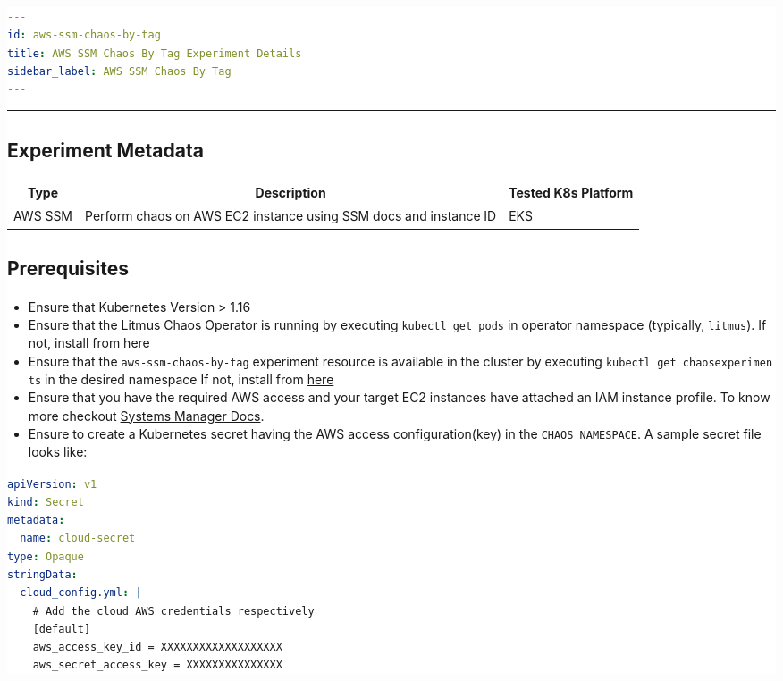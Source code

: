 ```yaml
---
id: aws-ssm-chaos-by-tag
title: AWS SSM Chaos By Tag Experiment Details
sidebar_label: AWS SSM Chaos By Tag
---
```

------

## Experiment Metadata

<table>
  <tr>
    <th> Type </th>
    <th> Description  </th>
    <th> Tested K8s Platform </th>
  </tr>
  <tr>
    <td> AWS SSM </td>
    <td> Perform chaos on AWS EC2 instance using SSM docs and instance ID</td>
    <td> EKS </td>
  </tr>
</table>

## Prerequisites

- Ensure that Kubernetes Version > 1.16
- Ensure that the Litmus Chaos Operator is running by executing `kubectl get pods` in operator namespace (typically, `litmus`). If not, install from [here](https://v1-docs.litmuschaos.io/docs/getstarted/#install-litmus)
- Ensure that the `aws-ssm-chaos-by-tag` experiment resource is available in the cluster by executing `kubectl get chaosexperiments` in the desired namespace If not, install from [here](https://hub.litmuschaos.io/api/chaos/master?file=charts/aws-ssm/aws-ssm-chaos-by-tag/experiment.yaml)
- Ensure that you have the required AWS access and your target EC2 instances have attached an IAM instance profile. To know more checkout [Systems Manager Docs](https://docs.aws.amazon.com/systems-manager/latest/userguide/setup-launch-managed-instance.html).
- Ensure to create a Kubernetes secret having the AWS access configuration(key) in the `CHAOS_NAMESPACE`. A sample secret file looks like:

```yaml
apiVersion: v1
kind: Secret
metadata:
  name: cloud-secret
type: Opaque
stringData:
  cloud_config.yml: |-
    # Add the cloud AWS credentials respectively
    [default]
    aws_access_key_id = XXXXXXXXXXXXXXXXXXX
    aws_secret_access_key = XXXXXXXXXXXXXXX
```
